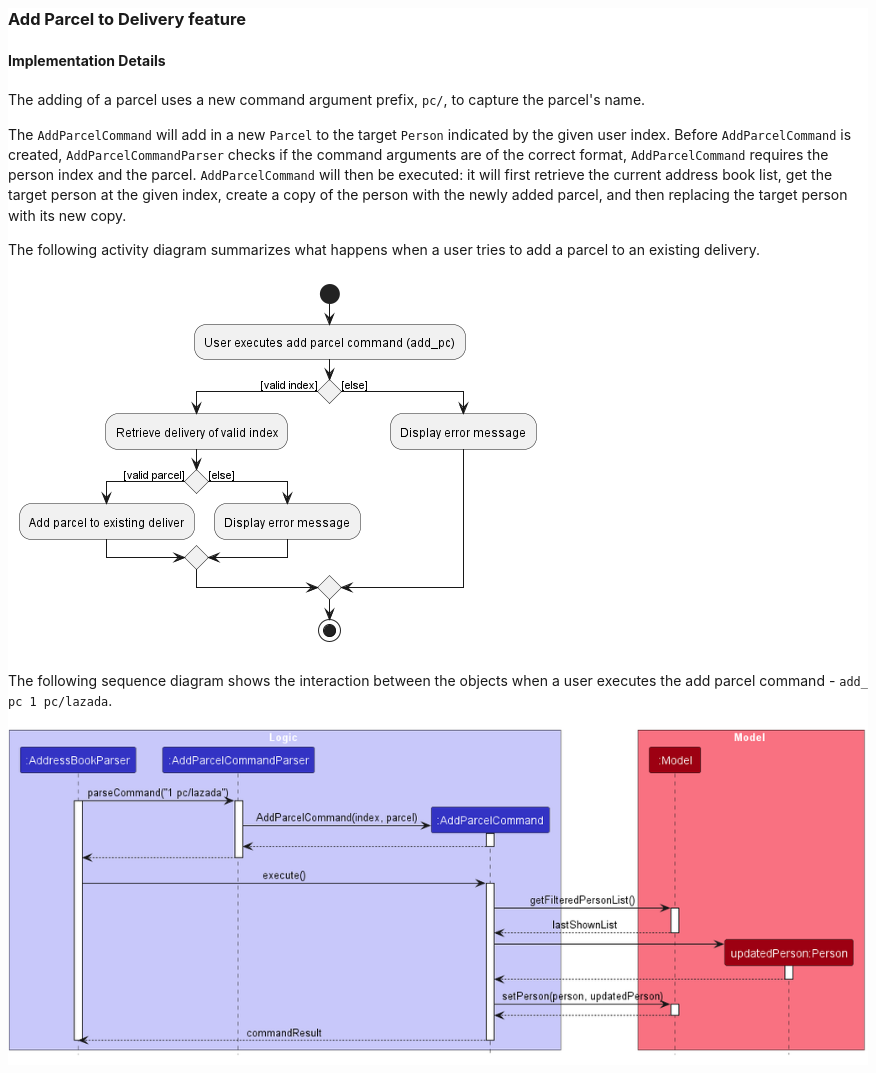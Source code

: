 ### Add Parcel to Delivery feature

#### Implementation Details
The adding of a parcel uses a new command argument prefix, `pc/`, to capture the parcel's name.

The `AddParcelCommand` will add in a new `Parcel` to the target `Person` indicated by the given user index.
Before `AddParcelCommand` is created, `AddParcelCommandParser` checks if the command arguments are of the correct format, `AddParcelCommand` requires the person index and the parcel.
`AddParcelCommand` will then be executed: it will first retrieve the current address book list, get the target person at the given index, create a copy of the person with the newly added parcel, and then replacing the target person with its new copy.

The following activity diagram summarizes what happens when a user tries to add a parcel to an existing delivery.

<img src="images/AddParcelActivityDiagram.png"/>

The following sequence diagram shows the interaction between the objects when a user executes the add parcel command - `add_pc 1 pc/lazada`.

<img src="images/AddParcelSequenceDiagram.png"/>
